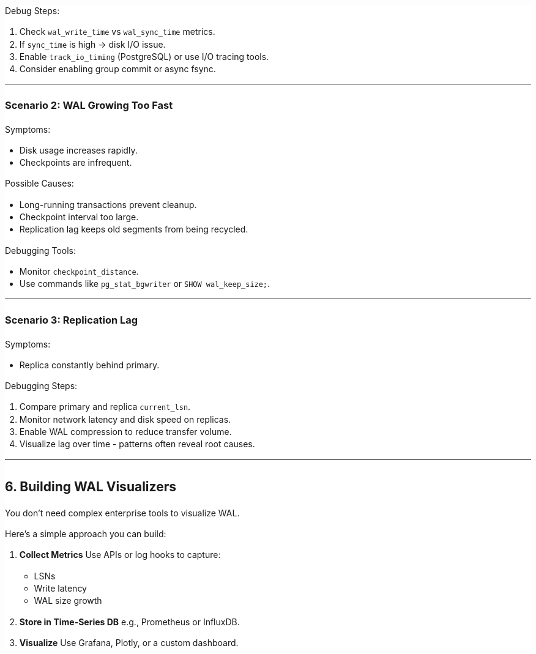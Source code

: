 Debug Steps:

1. Check `wal_write_time` vs `wal_sync_time` metrics.
2. If `sync_time` is high → disk I/O issue.
3. Enable `track_io_timing` (PostgreSQL) or use I/O tracing tools.
4. Consider enabling group commit or async fsync.

---

### **Scenario 2: WAL Growing Too Fast**

Symptoms:

* Disk usage increases rapidly.
* Checkpoints are infrequent.

Possible Causes:

* Long-running transactions prevent cleanup.
* Checkpoint interval too large.
* Replication lag keeps old segments from being recycled.

Debugging Tools:

* Monitor `checkpoint_distance`.
* Use commands like `pg_stat_bgwriter` or `SHOW wal_keep_size;`.

---

### **Scenario 3: Replication Lag**

Symptoms:

* Replica constantly behind primary.

Debugging Steps:

1. Compare primary and replica `current_lsn`.
2. Monitor network latency and disk speed on replicas.
3. Enable WAL compression to reduce transfer volume.
4. Visualize lag over time - patterns often reveal root causes.

---

## **6. Building WAL Visualizers**

You don’t need complex enterprise tools to visualize WAL.

Here’s a simple approach you can build:

1. **Collect Metrics**
   Use APIs or log hooks to capture:

   * LSNs
   * Write latency
   * WAL size growth
2. **Store in Time-Series DB**
   e.g., Prometheus or InfluxDB.
3. **Visualize**
   Use Grafana, Plotly, or a custom dashboard.
